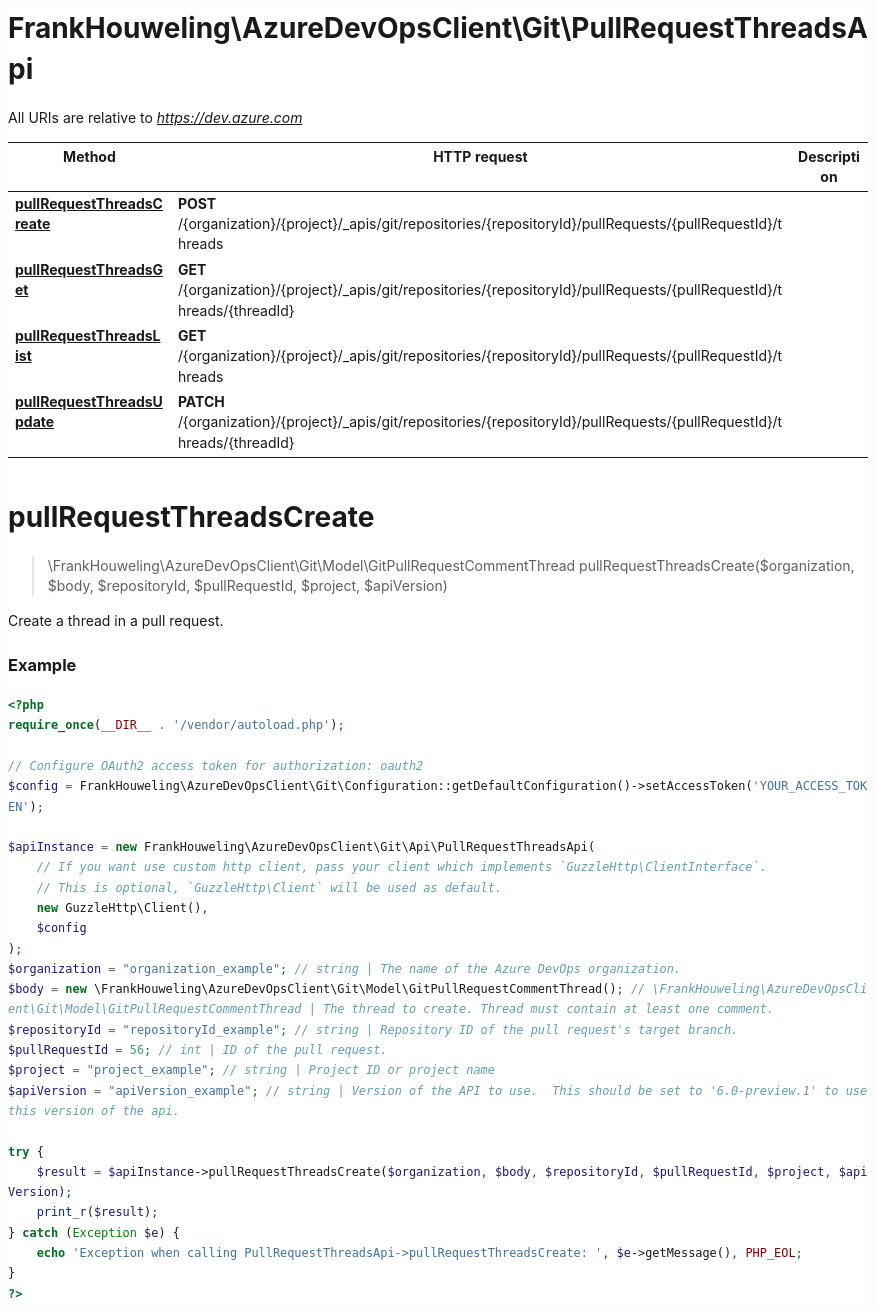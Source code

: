 # FrankHouweling\AzureDevOpsClient\Git\PullRequestThreadsApi

All URIs are relative to *https://dev.azure.com*

Method | HTTP request | Description
------------- | ------------- | -------------
[**pullRequestThreadsCreate**](PullRequestThreadsApi.md#pullRequestThreadsCreate) | **POST** /{organization}/{project}/_apis/git/repositories/{repositoryId}/pullRequests/{pullRequestId}/threads | 
[**pullRequestThreadsGet**](PullRequestThreadsApi.md#pullRequestThreadsGet) | **GET** /{organization}/{project}/_apis/git/repositories/{repositoryId}/pullRequests/{pullRequestId}/threads/{threadId} | 
[**pullRequestThreadsList**](PullRequestThreadsApi.md#pullRequestThreadsList) | **GET** /{organization}/{project}/_apis/git/repositories/{repositoryId}/pullRequests/{pullRequestId}/threads | 
[**pullRequestThreadsUpdate**](PullRequestThreadsApi.md#pullRequestThreadsUpdate) | **PATCH** /{organization}/{project}/_apis/git/repositories/{repositoryId}/pullRequests/{pullRequestId}/threads/{threadId} | 


# **pullRequestThreadsCreate**
> \FrankHouweling\AzureDevOpsClient\Git\Model\GitPullRequestCommentThread pullRequestThreadsCreate($organization, $body, $repositoryId, $pullRequestId, $project, $apiVersion)



Create a thread in a pull request.

### Example
```php
<?php
require_once(__DIR__ . '/vendor/autoload.php');

// Configure OAuth2 access token for authorization: oauth2
$config = FrankHouweling\AzureDevOpsClient\Git\Configuration::getDefaultConfiguration()->setAccessToken('YOUR_ACCESS_TOKEN');

$apiInstance = new FrankHouweling\AzureDevOpsClient\Git\Api\PullRequestThreadsApi(
    // If you want use custom http client, pass your client which implements `GuzzleHttp\ClientInterface`.
    // This is optional, `GuzzleHttp\Client` will be used as default.
    new GuzzleHttp\Client(),
    $config
);
$organization = "organization_example"; // string | The name of the Azure DevOps organization.
$body = new \FrankHouweling\AzureDevOpsClient\Git\Model\GitPullRequestCommentThread(); // \FrankHouweling\AzureDevOpsClient\Git\Model\GitPullRequestCommentThread | The thread to create. Thread must contain at least one comment.
$repositoryId = "repositoryId_example"; // string | Repository ID of the pull request's target branch.
$pullRequestId = 56; // int | ID of the pull request.
$project = "project_example"; // string | Project ID or project name
$apiVersion = "apiVersion_example"; // string | Version of the API to use.  This should be set to '6.0-preview.1' to use this version of the api.

try {
    $result = $apiInstance->pullRequestThreadsCreate($organization, $body, $repositoryId, $pullRequestId, $project, $apiVersion);
    print_r($result);
} catch (Exception $e) {
    echo 'Exception when calling PullRequestThreadsApi->pullRequestThreadsCreate: ', $e->getMessage(), PHP_EOL;
}
?>
```
